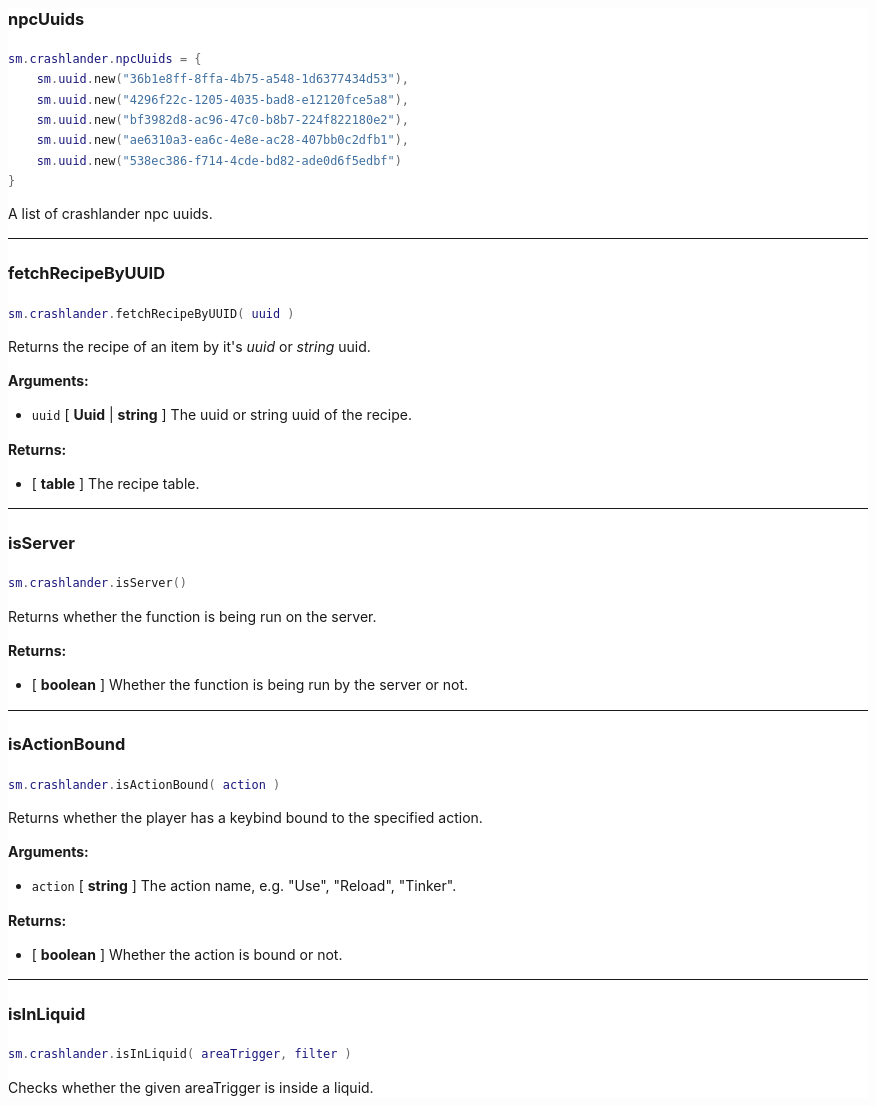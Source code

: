 ### **npcUuids**
```lua
sm.crashlander.npcUuids = {
    sm.uuid.new("36b1e8ff-8ffa-4b75-a548-1d6377434d53"),
    sm.uuid.new("4296f22c-1205-4035-bad8-e12120fce5a8"),
    sm.uuid.new("bf3982d8-ac96-47c0-b8b7-224f822180e2"),
    sm.uuid.new("ae6310a3-ea6c-4e8e-ac28-407bb0c2dfb1"),
    sm.uuid.new("538ec386-f714-4cde-bd82-ade0d6f5edbf")
}
```
A list of crashlander npc uuids.

---

### **fetchRecipeByUUID**
```lua
sm.crashlander.fetchRecipeByUUID( uuid )
```
Returns the recipe of an item by it's *uuid* or *string* uuid.  

**Arguments:**  
* `uuid` [ **Uuid** | **string** ] The uuid or string uuid of the recipe.  

**Returns:**
* [ **table** ] The recipe table.  

---

### **isServer**
```lua
sm.crashlander.isServer()
```
Returns whether the function is being run on the server.  

**Returns:**  
* [ **boolean** ] Whether the function is being run by the server or not.

---

### **isActionBound**
```lua
sm.crashlander.isActionBound( action )
```
Returns whether the player has a keybind bound to the specified action.  

**Arguments:**  
* `action` [ **string** ] The action name, e.g. "Use", "Reload", "Tinker".  

**Returns:**  
* [ **boolean** ] Whether the action is bound or not.  

---

### **isInLiquid**
```lua
sm.crashlander.isInLiquid( areaTrigger, filter )
```
Checks whether the given areaTrigger is inside a liquid.  
